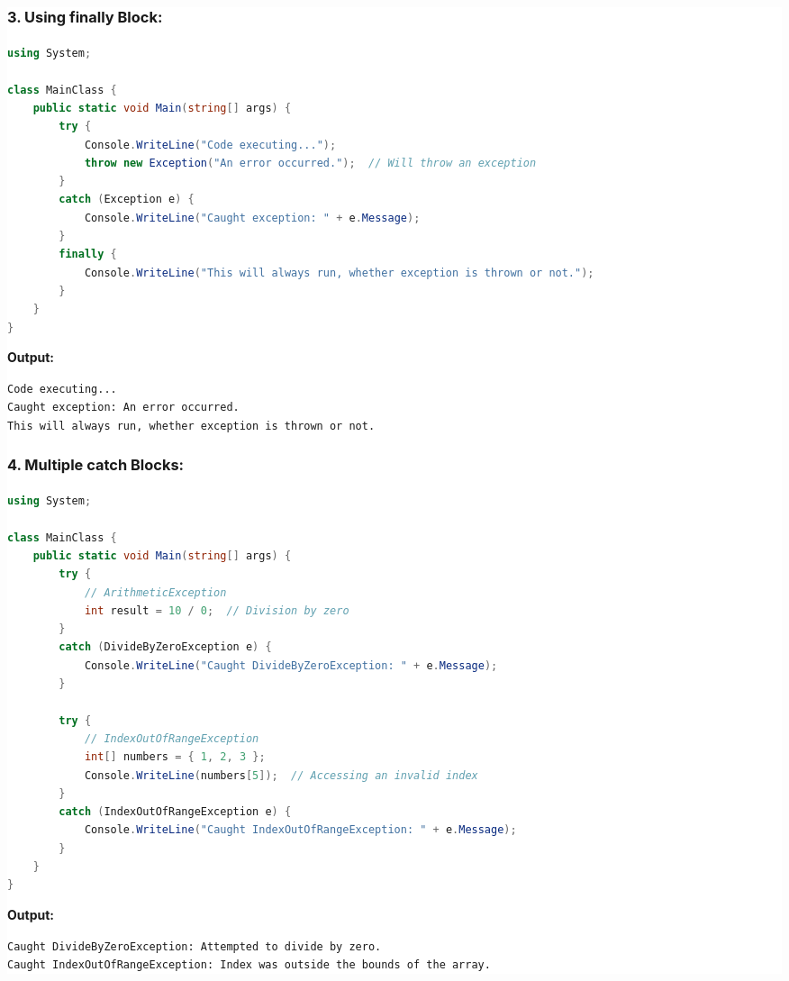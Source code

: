 ### 3. Using finally Block:
```csharp
using System;

class MainClass {
    public static void Main(string[] args) {
        try {
            Console.WriteLine("Code executing...");
            throw new Exception("An error occurred.");  // Will throw an exception
        }
        catch (Exception e) {
            Console.WriteLine("Caught exception: " + e.Message);
        }
        finally {
            Console.WriteLine("This will always run, whether exception is thrown or not.");
        }
    }
}
```

**Output:**
```vbnet
Code executing...
Caught exception: An error occurred.
This will always run, whether exception is thrown or not.
```

### 4. Multiple catch Blocks:
```csharp
using System;

class MainClass {
    public static void Main(string[] args) {
        try {
            // ArithmeticException
            int result = 10 / 0;  // Division by zero
        }
        catch (DivideByZeroException e) {
            Console.WriteLine("Caught DivideByZeroException: " + e.Message);
        }

        try {
            // IndexOutOfRangeException
            int[] numbers = { 1, 2, 3 };
            Console.WriteLine(numbers[5]);  // Accessing an invalid index
        }
        catch (IndexOutOfRangeException e) {
            Console.WriteLine("Caught IndexOutOfRangeException: " + e.Message);
        }
    }
}
```
**Output:**
```vbnet
Caught DivideByZeroException: Attempted to divide by zero.
Caught IndexOutOfRangeException: Index was outside the bounds of the array.
```

